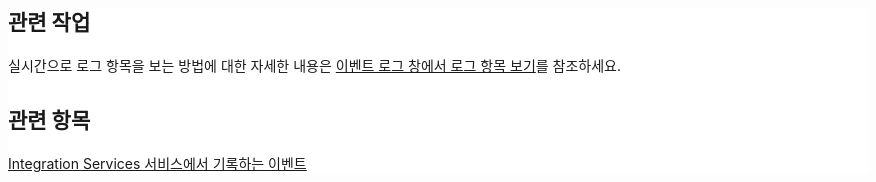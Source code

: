 ## <a name="related-tasks"></a>관련 작업  
 실시간으로 로그 항목을 보는 방법에 대한 자세한 내용은 [이벤트 로그 창에서 로그 항목 보기](../view-log-entries-in-the-log-events-window.md)를 참조하세요.  
  
## <a name="see-also"></a>관련 항목  
 [Integration Services 서비스에서 기록하는 이벤트](../service/events-logged-by-the-integration-services-service.md)  
  
  
